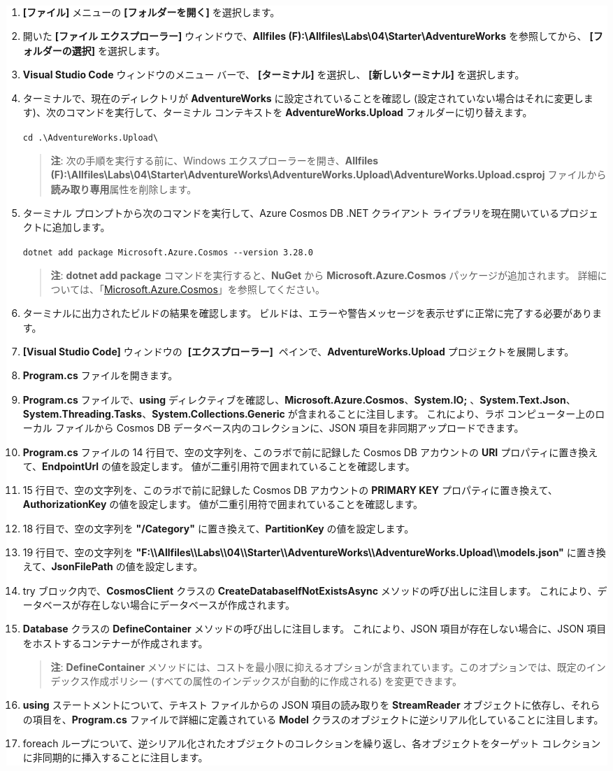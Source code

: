 1.  **[ファイル]** メニューの **[フォルダーを開く]** を選択します。

1.  開いた **[ファイル エクスプローラー]** ウィンドウで、**Allfiles (F):\\Allfiles\\Labs\\04\\Starter\\AdventureWorks** を参照してから、 **[フォルダーの選択]** を選択します。

1.  **Visual Studio Code** ウィンドウのメニュー バーで、 **[ターミナル]** を選択し、 **[新しいターミナル]** を選択します。

1.  ターミナルで、現在のディレクトリが **AdventureWorks** に設定されていることを確認し (設定されていない場合はそれに変更します)、次のコマンドを実行して、ターミナル コンテキストを **AdventureWorks.Upload** フォルダーに切り替えます。

    ```
    cd .\AdventureWorks.Upload\
    ```

    > **注**: 次の手順を実行する前に、Windows エクスプローラーを開き、**Allfiles (F):\\Allfiles\\Labs\\04\\Starter\\AdventureWorks\\AdventureWorks.Upload\\AdventureWorks.Upload.csproj** ファイルから**読み取り専用**属性を削除します。

1.  ターミナル プロンプトから次のコマンドを実行して、Azure Cosmos DB .NET クライアント ライブラリを現在開いているプロジェクトに追加します。

    ```
    dotnet add package Microsoft.Azure.Cosmos --version 3.28.0
    ```

    > **注**: **dotnet add package** コマンドを実行すると、**NuGet** から **Microsoft.Azure.Cosmos** パッケージが追加されます。 詳細については、「[Microsoft.Azure.Cosmos](https://www.nuget.org/packages/Microsoft.Azure.Cosmos)」を参照してください。

1.  ターミナルに出力されたビルドの結果を確認します。 ビルドは、エラーや警告メッセージを表示せずに正常に完了する必要があります。

1.  **[Visual Studio Code]** ウィンドウの  **[エクスプローラー]**  ペインで、**AdventureWorks.Upload** プロジェクトを展開します。

1.  **Program.cs** ファイルを開きます。

1.  **Program.cs** ファイルで、**using** ディレクティブを確認し、**Microsoft.Azure.Cosmos**、**System.IO;** 、**System.Text.Json**、**System.Threading.Tasks**、**System.Collections.Generic** が含まれることに注目します。 これにより、ラボ コンピューター上のローカル ファイルから Cosmos DB データベース内のコレクションに、JSON 項目を非同期アップロードできます。

1.  **Program.cs** ファイルの 14 行目で、空の文字列を、このラボで前に記録した Cosmos DB アカウントの **URI** プロパティに置き換えて、**EndpointUrl** の値を設定します。 値が二重引用符で囲まれていることを確認します。

1.  15 行目で、空の文字列を、このラボで前に記録した Cosmos DB アカウントの **PRIMARY KEY** プロパティに置き換えて、**AuthorizationKey** の値を設定します。 値が二重引用符で囲まれていることを確認します。

1.  18 行目で、空の文字列を **"/Category"** に置き換えて、**PartitionKey** の値を設定します。

1.  19 行目で、空の文字列を **"F:\\\\Allfiles\\\\Labs\\\\04\\\\Starter\\\\AdventureWorks\\\\AdventureWorks.Upload\\\\models.json"** に置き換えて、**JsonFilePath** の値を設定します。

1.  try ブロック内で、**CosmosClient** クラスの **CreateDatabaseIfNotExistsAsync** メソッドの呼び出しに注目します。 これにより、データベースが存在しない場合にデータベースが作成されます。

1.  **Database** クラスの **DefineContainer** メソッドの呼び出しに注目します。 これにより、JSON 項目が存在しない場合に、JSON 項目をホストするコンテナーが作成されます。

    > **注**: **DefineContainer** メソッドには、コストを最小限に抑えるオプションが含まれています。このオプションでは、既定のインデックス作成ポリシー (すべての属性のインデックスが自動的に作成される) を変更できます。

1.  **using** ステートメントについて、テキスト ファイルからの JSON 項目の読み取りを **StreamReader** オブジェクトに依存し、それらの項目を、**Program.cs** ファイルで詳細に定義されている **Model** クラスのオブジェクトに逆シリアル化していることに注目します。

1.  foreach ループについて、逆シリアル化されたオブジェクトのコレクションを繰り返し、各オブジェクトをターゲット コレクションに非同期的に挿入することに注目します。
